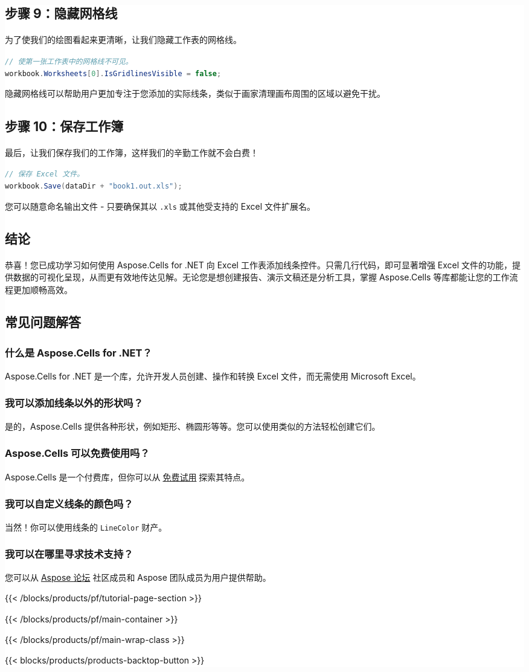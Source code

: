 ## 步骤 9：隐藏网格线
为了使我们的绘图看起来更清晰，让我们隐藏工作表的网格线。
```csharp
// 使第一张工作表中的网格线不可见。
workbook.Worksheets[0].IsGridlinesVisible = false;
```
隐藏网格线可以帮助用户更加专注于您添加的实际线条，类似于画家清理画布周围的区域以避免干扰。
## 步骤 10：保存工作簿
最后，让我们保存我们的工作簿，这样我们的辛勤工作就不会白费！
```csharp
// 保存 Excel 文件。
workbook.Save(dataDir + "book1.out.xls");
```
您可以随意命名输出文件 - 只要确保其以 `.xls` 或其他受支持的 Excel 文件扩展名。
## 结论
恭喜！您已成功学习如何使用 Aspose.Cells for .NET 向 Excel 工作表添加线条控件。只需几行代码，即可显著增强 Excel 文件的功能，提供数据的可视化呈现，从而更有效地传达见解。无论您是想创建报告、演示文稿还是分析工具，掌握 Aspose.Cells 等库都能让您的工作流程更加顺畅高效。
## 常见问题解答
### 什么是 Aspose.Cells for .NET？
Aspose.Cells for .NET 是一个库，允许开发人员创建、操作和转换 Excel 文件，而无需使用 Microsoft Excel。
### 我可以添加线条以外的形状吗？
是的，Aspose.Cells 提供各种形状，例如矩形、椭圆形等等。您可以使用类似的方法轻松创建它们。
### Aspose.Cells 可以免费使用吗？
Aspose.Cells 是一个付费库，但你可以从 [免费试用](https://releases.aspose.com/) 探索其特点。
### 我可以自定义线条的颜色吗？
当然！你可以使用线条的 `LineColor` 财产。
### 我可以在哪里寻求技术支持？
您可以从 [Aspose 论坛](https://forum.aspose.com/c/cells/9) 社区成员和 Aspose 团队成员为用户提供帮助。

{{< /blocks/products/pf/tutorial-page-section >}}

{{< /blocks/products/pf/main-container >}}

{{< /blocks/products/pf/main-wrap-class >}}

{{< blocks/products/products-backtop-button >}}